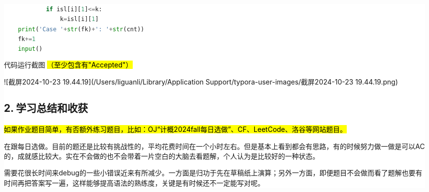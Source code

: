 ```python
            if isl[i][1]<=k:
                k=isl[i][1]
    print('Case '+str(fk)+': '+str(cnt))
    fk+=1
    input()
```



代码运行截图 <mark>（至少包含有"Accepted"）</mark>

![截屏2024-10-23 19.44.19](/Users/liguanli/Library/Application Support/typora-user-images/截屏2024-10-23 19.44.19.png)



## 2. 学习总结和收获

<mark>如果作业题目简单，有否额外练习题目，比如：OJ“计概2024fall每日选做”、CF、LeetCode、洛谷等网站题目。</mark>



在跟每日选做。目前的题还是比较有挑战性的，平均花费时间在一个小时左右。但是基本上看到都会有思路，有的时候努力做一做是可以AC的，成就感比较大。实在不会做的也不会带着一片空白的大脑去看题解，个人认为是比较好的一种状态。

需要花很长时间来debug的一些小错误近来有所减少。一方面是归功于先在草稿纸上演算；另外一方面，即便题目不会做而看了题解也要有时间再把答案写一遍，这样能够提高语法的熟练度，关键是有时候还不一定能写对呢。
